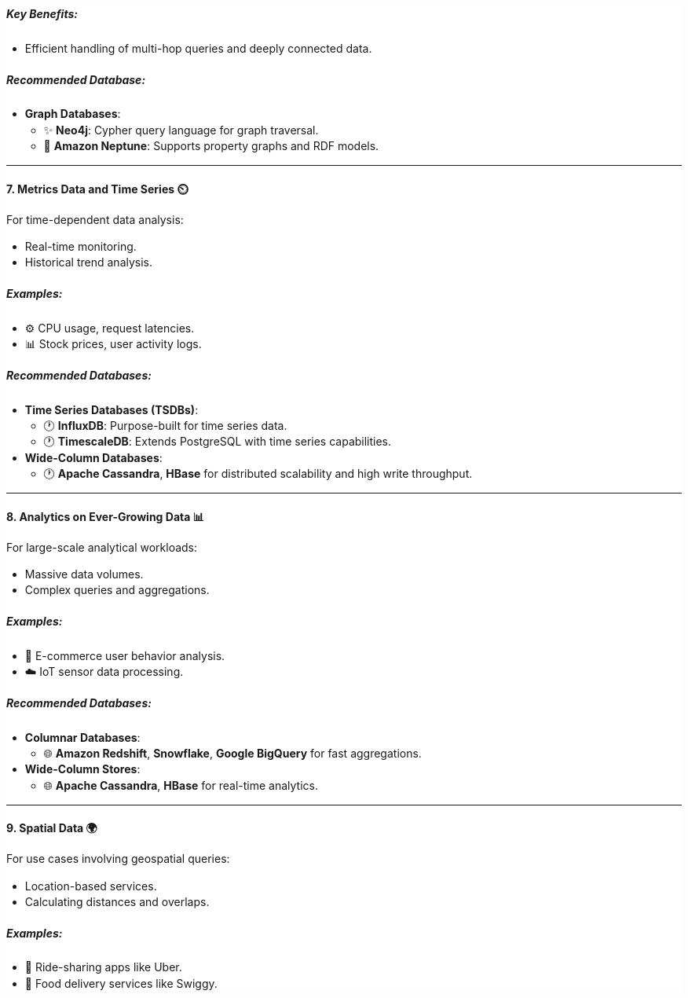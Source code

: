 ##### Key Benefits:
- Efficient handling of multi-hop queries and deeply connected data.

##### Recommended Database:
- **Graph Databases**:
  - ✨ **Neo4j**: Cypher query language for graph traversal.
  - 📏 **Amazon Neptune**: Supports property graphs and RDF models.

---

#### 7. **Metrics Data and Time Series** ⏲️
For time-dependent data analysis:
- Real-time monitoring.
- Historical trend analysis.

##### Examples:
- ⚙️ CPU usage, request latencies.
- 📊 Stock prices, user activity logs.

##### Recommended Databases:
- **Time Series Databases (TSDBs)**:
  - 🕐 **InfluxDB**: Purpose-built for time series data.
  - 🕐 **TimescaleDB**: Extends PostgreSQL with time series capabilities.
- **Wide-Column Databases**:
  - 🕐 **Apache Cassandra**, **HBase** for distributed scalability and high write throughput.

---

#### 8. **Analytics on Ever-Growing Data** 📊
For large-scale analytical workloads:
- Massive data volumes.
- Complex queries and aggregations.

##### Examples:
- 🔬 E-commerce user behavior analysis.
- ☁️ IoT sensor data processing.

##### Recommended Databases:
- **Columnar Databases**:
  - 🌐 **Amazon Redshift**, **Snowflake**, **Google BigQuery** for fast aggregations.
- **Wide-Column Stores**:
  - 🌐 **Apache Cassandra**, **HBase** for real-time analytics.

---

#### 9. **Spatial Data** 🌍
For use cases involving geospatial queries:
- Location-based services.
- Calculating distances and overlaps.

##### Examples:
- 🚒 Ride-sharing apps like Uber.
- 🍔 Food delivery services like Swiggy.
